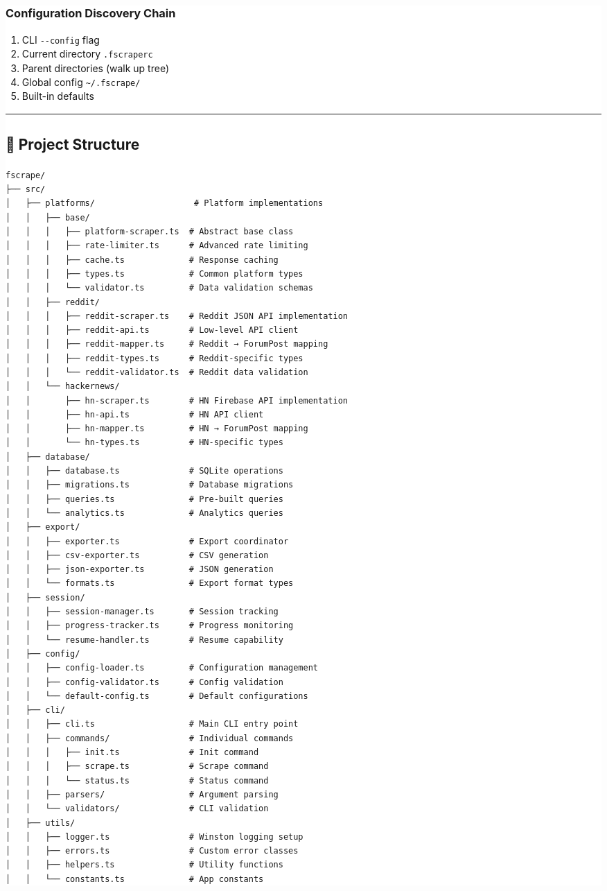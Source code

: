 ### Configuration Discovery Chain
1. CLI `--config` flag
2. Current directory `.fscraperс`  
3. Parent directories (walk up tree)
4. Global config `~/.fscrape/`
5. Built-in defaults

---

## 📁 Project Structure

```
fscrape/
├── src/
│   ├── platforms/                    # Platform implementations
│   │   ├── base/
│   │   │   ├── platform-scraper.ts  # Abstract base class
│   │   │   ├── rate-limiter.ts      # Advanced rate limiting
│   │   │   ├── cache.ts             # Response caching
│   │   │   ├── types.ts             # Common platform types
│   │   │   └── validator.ts         # Data validation schemas
│   │   ├── reddit/
│   │   │   ├── reddit-scraper.ts    # Reddit JSON API implementation
│   │   │   ├── reddit-api.ts        # Low-level API client
│   │   │   ├── reddit-mapper.ts     # Reddit → ForumPost mapping
│   │   │   ├── reddit-types.ts      # Reddit-specific types
│   │   │   └── reddit-validator.ts  # Reddit data validation
│   │   └── hackernews/
│   │       ├── hn-scraper.ts        # HN Firebase API implementation
│   │       ├── hn-api.ts            # HN API client
│   │       ├── hn-mapper.ts         # HN → ForumPost mapping
│   │       └── hn-types.ts          # HN-specific types
│   ├── database/
│   │   ├── database.ts              # SQLite operations
│   │   ├── migrations.ts            # Database migrations
│   │   ├── queries.ts               # Pre-built queries
│   │   └── analytics.ts             # Analytics queries
│   ├── export/
│   │   ├── exporter.ts              # Export coordinator
│   │   ├── csv-exporter.ts          # CSV generation
│   │   ├── json-exporter.ts         # JSON generation
│   │   └── formats.ts               # Export format types
│   ├── session/
│   │   ├── session-manager.ts       # Session tracking
│   │   ├── progress-tracker.ts      # Progress monitoring
│   │   └── resume-handler.ts        # Resume capability
│   ├── config/
│   │   ├── config-loader.ts         # Configuration management
│   │   ├── config-validator.ts      # Config validation
│   │   └── default-config.ts        # Default configurations
│   ├── cli/
│   │   ├── cli.ts                   # Main CLI entry point
│   │   ├── commands/                # Individual commands
│   │   │   ├── init.ts              # Init command
│   │   │   ├── scrape.ts            # Scrape command
│   │   │   └── status.ts            # Status command
│   │   ├── parsers/                 # Argument parsing
│   │   └── validators/              # CLI validation
│   ├── utils/
│   │   ├── logger.ts                # Winston logging setup
│   │   ├── errors.ts                # Custom error classes
│   │   ├── helpers.ts               # Utility functions
│   │   └── constants.ts             # App constants
```